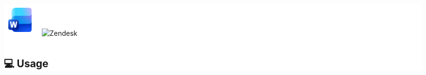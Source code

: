 <img src="frontend/src/components/icons/apps/word.svg" alt="Word" width="50" height="50" style="margin: 8px;" />
<img src="frontend/src/components/icons/apps/zendesk.svg" alt="Zendesk" width="50" height="50" style="margin: 8px;" />
</p>



## 💻 Usage
